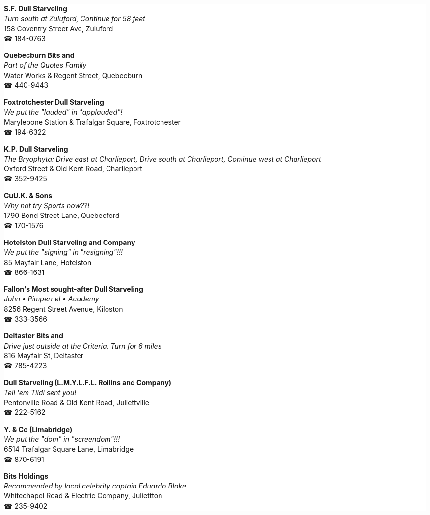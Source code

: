 **S.F. Dull Starveling**  
_Turn south at Zuluford, Continue for 58 feet_  
158 Coventry Street Ave, Zuluford  
☎ 184-0763

**Quebecburn Bits and**  
_Part of the Quotes Family_  
Water Works & Regent Street, Quebecburn  
☎ 440-9443

**Foxtrotchester Dull Starveling**  
_We put the "lauded" in "applauded"!_  
Marylebone Station & Trafalgar Square, Foxtrotchester  
☎ 194-6322

**K.P. Dull Starveling**  
_The Bryophyta: Drive east at Charlieport, Drive south at Charlieport, Continue west at Charlieport_  
Oxford Street & Old Kent Road, Charlieport  
☎ 352-9425

**CuU.K. & Sons**  
_Why not try Sports now??!_  
1790 Bond Street Lane, Quebecford  
☎ 170-1576

**Hotelston Dull Starveling and Company**  
_We put the "signing" in "resigning"!!!_  
85 Mayfair Lane, Hotelston  
☎ 866-1631

**Fallon's Most sought-after Dull Starveling**  
_John • Pimpernel • Academy_  
8256 Regent Street Avenue, Kiloston  
☎ 333-3566

**Deltaster Bits and**  
_Drive just outside at the Criteria, Turn for 6 miles_  
816 Mayfair St, Deltaster  
☎ 785-4223

**Dull Starveling (L.M.Y.L.F.L. Rollins and Company)**  
_Tell 'em Tildi sent you!_  
Pentonville Road & Old Kent Road, Juliettville  
☎ 222-5162

**Y. & Co (Limabridge)**  
_We put the "dom" in "screendom"!!!_  
6514 Trafalgar Square Lane, Limabridge  
☎ 870-6191

**Bits Holdings**  
_Recommended by local celebrity captain Eduardo Blake_  
Whitechapel Road & Electric Company, Juliettton  
☎ 235-9402

